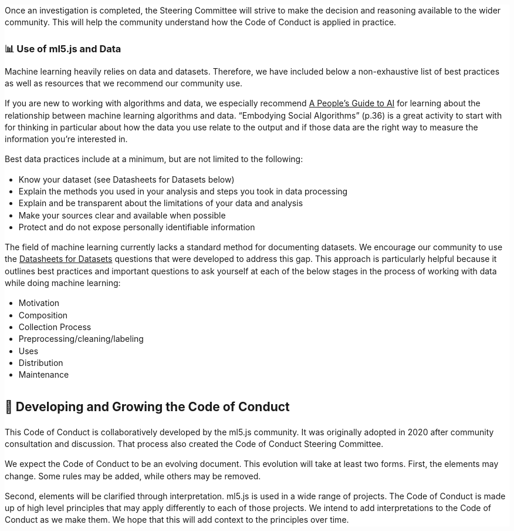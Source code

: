 Once an investigation is completed, the Steering Committee will strive to make the decision and reasoning available to the wider community. This will help the community understand how the Code of Conduct is applied in practice.

### 📊 Use of ml5.js and Data

Machine learning heavily relies on data and datasets. Therefore, we have included below a non-exhaustive list of best practices as well as resources that we recommend our community use.

If you are new to working with algorithms and data, we especially recommend [A People’s Guide to AI](https://www.alliedmedia.org/files/peoples-guide-ai.pdf) for learning about the relationship between machine learning algorithms and data. “Embodying Social Algorithms” (p.36) is a great activity to start with for thinking in particular about how the data you use relate to the output and if those data are the right way to measure the information you’re interested in.

Best data practices include at a minimum, but are not limited to the following:

- Know your dataset (see Datasheets for Datasets below)
- Explain the methods you used in your analysis and steps you took in data processing
- Explain and be transparent about the limitations of your data and analysis
- Make your sources clear and available when possible
- Protect and do not expose personally identifiable information

The field of machine learning currently lacks a standard method for documenting datasets. We encourage our community to use the [Datasheets for Datasets](https://arxiv.org/abs/1803.09010#) questions that were developed to address this gap. This approach is particularly helpful because it outlines best practices and important questions to ask yourself at each of the below stages in the process of working with data while doing machine learning:

- Motivation
- Composition
- Collection Process
- Preprocessing/cleaning/labeling
- Uses
- Distribution
- Maintenance

## 🌱 Developing and Growing the Code of Conduct

This Code of Conduct is collaboratively developed by the ml5.js community. It was originally adopted in 2020 after community consultation and discussion. That process also created the Code of Conduct Steering Committee.

We expect the Code of Conduct to be an evolving document. This evolution will take at least two forms. First, the elements may change. Some rules may be added, while others may be removed.

Second, elements will be clarified through interpretation. ml5.js is used in a wide range of projects. The Code of Conduct is made up of high level principles that may apply differently to each of those projects. We intend to add interpretations to the Code of Conduct as we make them. We hope that this will add context to the principles over time.
